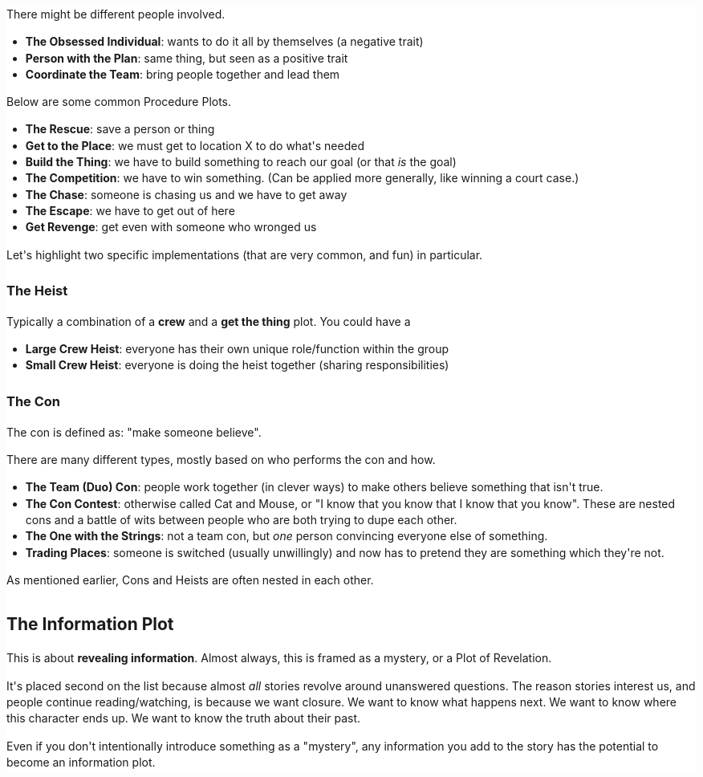 There might be different people involved.

* **The Obsessed Individual**: wants to do it all by themselves (a negative trait)
* **Person with the Plan**: same thing, but seen as a positive trait
* **Coordinate the Team**: bring people together and lead them

Below are some common Procedure Plots.

* **The Rescue**: save a person or thing
* **Get to the Place**: we must get to location X to do what's needed
* **Build the Thing**: we have to build something to reach our goal (or that _is_ the goal)
* **The Competition**: we have to win something. (Can be applied more generally, like winning a court case.)
* **The Chase**: someone is chasing us and we have to get away
* **The Escape**: we have to get out of here
* **Get Revenge**: get even with someone who wronged us

Let's highlight two specific implementations (that are very common, and fun) in particular.

### The Heist

Typically a combination of a **crew** and a **get the thing** plot. You could have a

* **Large Crew Heist**: everyone has their own unique role/function within the group
* **Small Crew Heist**: everyone is doing the heist together (sharing responsibilities)

### The Con

The con is defined as: "make someone believe".

There are many different types, mostly based on who performs the con and how.

* **The Team (Duo) Con**: people work together (in clever ways) to make others believe something that isn't true.
* **The Con Contest**: otherwise called Cat and Mouse, or "I know that you know that I know that you know". These are nested cons and a battle of wits between people who are both trying to dupe each other.
* **The One with the Strings**: not a team con, but _one_ person convincing everyone else of something.
* **Trading Places**: someone is switched (usually unwillingly) and now has to pretend they are something which they're not.

As mentioned earlier, Cons and Heists are often nested in each other.

## The Information Plot

This is about **revealing information**. Almost always, this is framed as a mystery, or a Plot of Revelation.

It's placed second on the list because almost _all_ stories revolve around unanswered questions. The reason stories interest us, and people continue reading/watching, is because we want closure. We want to know what happens next. We want to know where this character ends up. We want to know the truth about their past.

Even if you don't intentionally introduce something as a "mystery", any information you add to the story has the potential to become an information plot.
